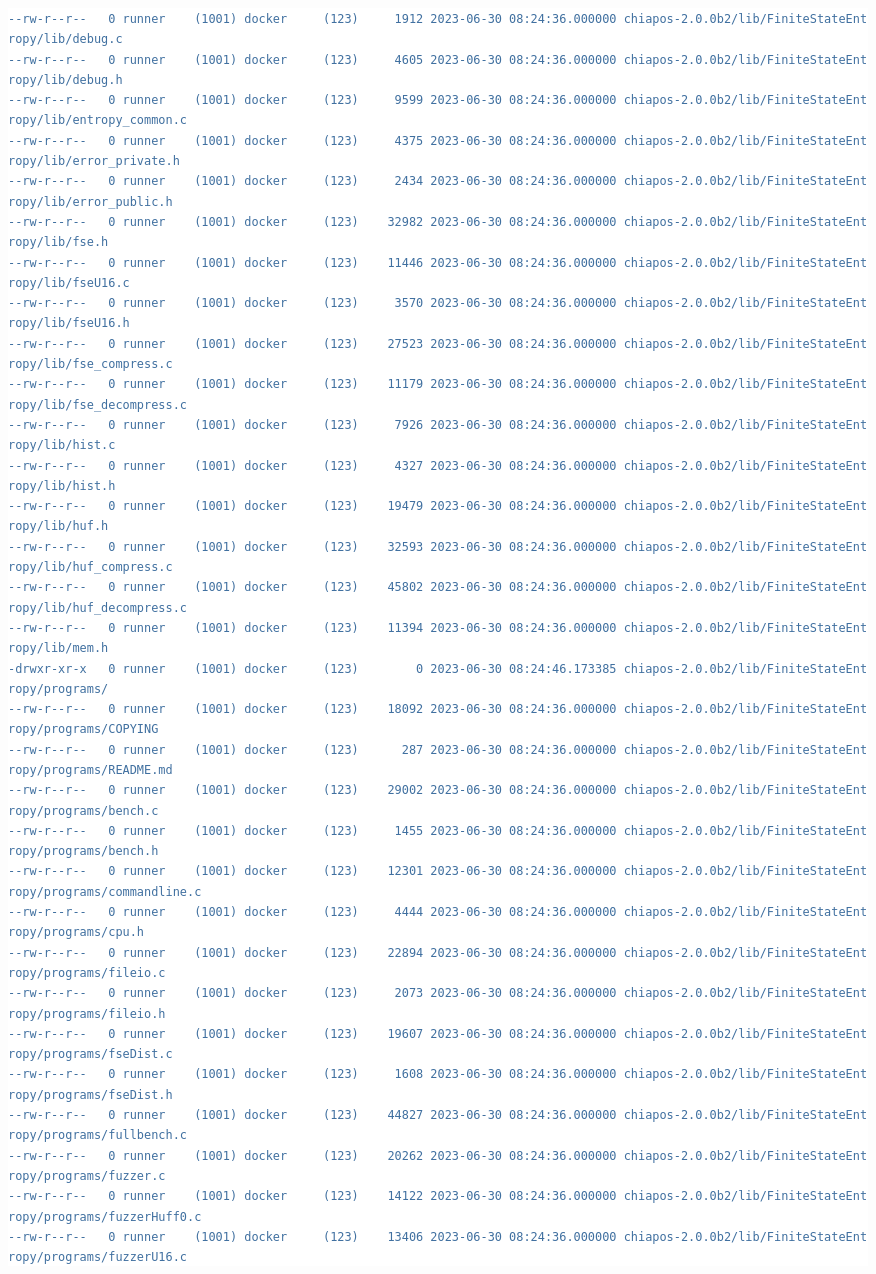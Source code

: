 ```diff
--rw-r--r--   0 runner    (1001) docker     (123)     1912 2023-06-30 08:24:36.000000 chiapos-2.0.0b2/lib/FiniteStateEntropy/lib/debug.c
--rw-r--r--   0 runner    (1001) docker     (123)     4605 2023-06-30 08:24:36.000000 chiapos-2.0.0b2/lib/FiniteStateEntropy/lib/debug.h
--rw-r--r--   0 runner    (1001) docker     (123)     9599 2023-06-30 08:24:36.000000 chiapos-2.0.0b2/lib/FiniteStateEntropy/lib/entropy_common.c
--rw-r--r--   0 runner    (1001) docker     (123)     4375 2023-06-30 08:24:36.000000 chiapos-2.0.0b2/lib/FiniteStateEntropy/lib/error_private.h
--rw-r--r--   0 runner    (1001) docker     (123)     2434 2023-06-30 08:24:36.000000 chiapos-2.0.0b2/lib/FiniteStateEntropy/lib/error_public.h
--rw-r--r--   0 runner    (1001) docker     (123)    32982 2023-06-30 08:24:36.000000 chiapos-2.0.0b2/lib/FiniteStateEntropy/lib/fse.h
--rw-r--r--   0 runner    (1001) docker     (123)    11446 2023-06-30 08:24:36.000000 chiapos-2.0.0b2/lib/FiniteStateEntropy/lib/fseU16.c
--rw-r--r--   0 runner    (1001) docker     (123)     3570 2023-06-30 08:24:36.000000 chiapos-2.0.0b2/lib/FiniteStateEntropy/lib/fseU16.h
--rw-r--r--   0 runner    (1001) docker     (123)    27523 2023-06-30 08:24:36.000000 chiapos-2.0.0b2/lib/FiniteStateEntropy/lib/fse_compress.c
--rw-r--r--   0 runner    (1001) docker     (123)    11179 2023-06-30 08:24:36.000000 chiapos-2.0.0b2/lib/FiniteStateEntropy/lib/fse_decompress.c
--rw-r--r--   0 runner    (1001) docker     (123)     7926 2023-06-30 08:24:36.000000 chiapos-2.0.0b2/lib/FiniteStateEntropy/lib/hist.c
--rw-r--r--   0 runner    (1001) docker     (123)     4327 2023-06-30 08:24:36.000000 chiapos-2.0.0b2/lib/FiniteStateEntropy/lib/hist.h
--rw-r--r--   0 runner    (1001) docker     (123)    19479 2023-06-30 08:24:36.000000 chiapos-2.0.0b2/lib/FiniteStateEntropy/lib/huf.h
--rw-r--r--   0 runner    (1001) docker     (123)    32593 2023-06-30 08:24:36.000000 chiapos-2.0.0b2/lib/FiniteStateEntropy/lib/huf_compress.c
--rw-r--r--   0 runner    (1001) docker     (123)    45802 2023-06-30 08:24:36.000000 chiapos-2.0.0b2/lib/FiniteStateEntropy/lib/huf_decompress.c
--rw-r--r--   0 runner    (1001) docker     (123)    11394 2023-06-30 08:24:36.000000 chiapos-2.0.0b2/lib/FiniteStateEntropy/lib/mem.h
-drwxr-xr-x   0 runner    (1001) docker     (123)        0 2023-06-30 08:24:46.173385 chiapos-2.0.0b2/lib/FiniteStateEntropy/programs/
--rw-r--r--   0 runner    (1001) docker     (123)    18092 2023-06-30 08:24:36.000000 chiapos-2.0.0b2/lib/FiniteStateEntropy/programs/COPYING
--rw-r--r--   0 runner    (1001) docker     (123)      287 2023-06-30 08:24:36.000000 chiapos-2.0.0b2/lib/FiniteStateEntropy/programs/README.md
--rw-r--r--   0 runner    (1001) docker     (123)    29002 2023-06-30 08:24:36.000000 chiapos-2.0.0b2/lib/FiniteStateEntropy/programs/bench.c
--rw-r--r--   0 runner    (1001) docker     (123)     1455 2023-06-30 08:24:36.000000 chiapos-2.0.0b2/lib/FiniteStateEntropy/programs/bench.h
--rw-r--r--   0 runner    (1001) docker     (123)    12301 2023-06-30 08:24:36.000000 chiapos-2.0.0b2/lib/FiniteStateEntropy/programs/commandline.c
--rw-r--r--   0 runner    (1001) docker     (123)     4444 2023-06-30 08:24:36.000000 chiapos-2.0.0b2/lib/FiniteStateEntropy/programs/cpu.h
--rw-r--r--   0 runner    (1001) docker     (123)    22894 2023-06-30 08:24:36.000000 chiapos-2.0.0b2/lib/FiniteStateEntropy/programs/fileio.c
--rw-r--r--   0 runner    (1001) docker     (123)     2073 2023-06-30 08:24:36.000000 chiapos-2.0.0b2/lib/FiniteStateEntropy/programs/fileio.h
--rw-r--r--   0 runner    (1001) docker     (123)    19607 2023-06-30 08:24:36.000000 chiapos-2.0.0b2/lib/FiniteStateEntropy/programs/fseDist.c
--rw-r--r--   0 runner    (1001) docker     (123)     1608 2023-06-30 08:24:36.000000 chiapos-2.0.0b2/lib/FiniteStateEntropy/programs/fseDist.h
--rw-r--r--   0 runner    (1001) docker     (123)    44827 2023-06-30 08:24:36.000000 chiapos-2.0.0b2/lib/FiniteStateEntropy/programs/fullbench.c
--rw-r--r--   0 runner    (1001) docker     (123)    20262 2023-06-30 08:24:36.000000 chiapos-2.0.0b2/lib/FiniteStateEntropy/programs/fuzzer.c
--rw-r--r--   0 runner    (1001) docker     (123)    14122 2023-06-30 08:24:36.000000 chiapos-2.0.0b2/lib/FiniteStateEntropy/programs/fuzzerHuff0.c
--rw-r--r--   0 runner    (1001) docker     (123)    13406 2023-06-30 08:24:36.000000 chiapos-2.0.0b2/lib/FiniteStateEntropy/programs/fuzzerU16.c
```